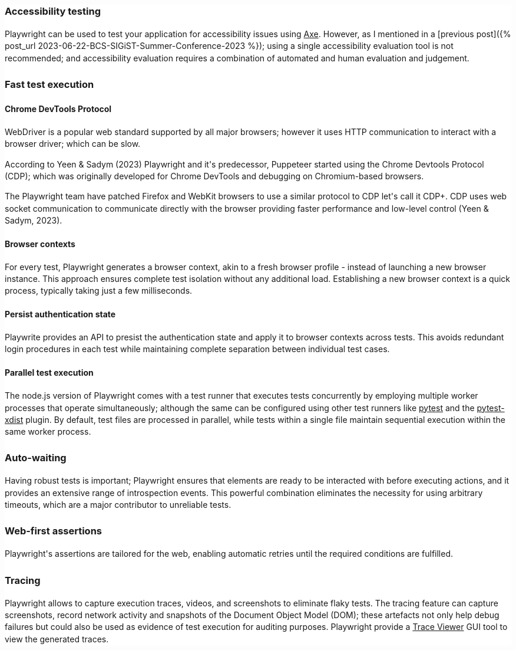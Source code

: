### Accessibility testing
Playwright can be used to test your application for accessibility issues using [Axe](https://playwright.dev/docs/accessibility-testing).
However, as I mentioned in a [previous post]({% post_url 2023-06-22-BCS-SIGiST-Summer-Conference-2023 %}); using a single accessibility evaluation tool is not recommended; and accessibility evaluation requires a combination of automated and human evaluation and judgement.

### Fast test execution
#### Chrome DevTools Protocol
WebDriver is a popular web standard supported by all major browsers; however it uses HTTP communication to interact with a browser driver; which can be slow.

According to Yeen & Sadym (2023) Playwright and it's predecessor, Puppeteer started using the Chrome Devtools Protocol (CDP); which was originally developed for Chrome DevTools and debugging on Chromium-based browsers. 

The Playwright team have patched Firefox and WebKit browsers to use a similar protocol to CDP let's call it CDP+. CDP uses web socket communication to communicate directly with the browser providing faster performance and low-level control (Yeen & Sadym, 2023).

#### Browser contexts
For every test, Playwright generates a browser context, akin to a fresh browser profile - instead of launching a new browser instance. This approach ensures complete test isolation without any additional load. Establishing a new browser context is a quick process, typically taking just a few milliseconds.

#### Persist authentication state
Playwrite provides an API to presist the authentication state and apply it to browser contexts across tests. This avoids redundant login procedures in each test while maintaining complete separation between individual test cases.

#### Parallel test execution
The node.js version of Playwright comes with a test runner that executes tests concurrently by employing multiple worker processes that operate simultaneously; although the same can be configured using other test runners like [pytest](https://pytest.org/) and the [pytest-xdist](https://pypi.org/project/pytest-xdist/) plugin. By default, test files are processed in parallel, while tests within a single file maintain sequential execution within the same worker process.

### Auto-waiting
Having robust tests is important; Playwright ensures that elements are ready to be interacted with before executing actions, and it provides an extensive range of introspection events. This powerful combination eliminates the necessity for using arbitrary timeouts, which are a major contributor to unreliable tests.

### Web-first assertions
Playwright's assertions are tailored for the web, enabling automatic retries until the required conditions are fulfilled.

### Tracing
Playwright allows to capture execution traces, videos, and screenshots to eliminate flaky tests. The tracing feature can capture screenshots, record network activity and snapshots of the Document Object Model (DOM); these artefacts not only help debug failures but could also be used as evidence of test execution for auditing purposes. Playwright provide a [Trace Viewer](https://playwright.dev/docs/trace-viewer-intro) GUI tool to view the generated traces.
